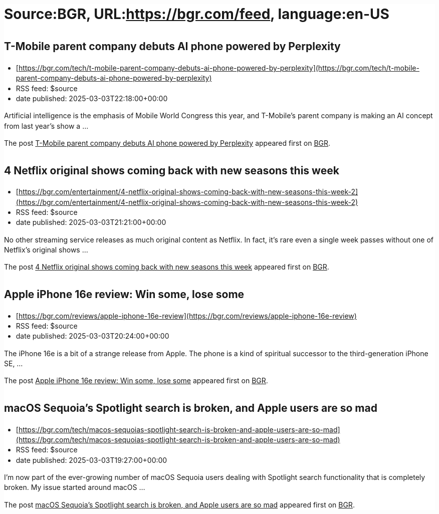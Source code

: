 # Source:BGR, URL:https://bgr.com/feed, language:en-US

## T-Mobile parent company debuts AI phone powered by Perplexity
 - [https://bgr.com/tech/t-mobile-parent-company-debuts-ai-phone-powered-by-perplexity](https://bgr.com/tech/t-mobile-parent-company-debuts-ai-phone-powered-by-perplexity)
 - RSS feed: $source
 - date published: 2025-03-03T22:18:00+00:00

<p>Artificial intelligence is the emphasis of Mobile World Congress this year, and T-Mobile&#8217;s parent company is making an AI concept from last year&#8217;s show a &#8230;</p>
<p>The post <a href="https://bgr.com/tech/t-mobile-parent-company-debuts-ai-phone-powered-by-perplexity/">T-Mobile parent company debuts AI phone powered by Perplexity</a> appeared first on <a href="https://bgr.com">BGR</a>.</p>

## 4 Netflix original shows coming back with new seasons this week
 - [https://bgr.com/entertainment/4-netflix-original-shows-coming-back-with-new-seasons-this-week-2](https://bgr.com/entertainment/4-netflix-original-shows-coming-back-with-new-seasons-this-week-2)
 - RSS feed: $source
 - date published: 2025-03-03T21:21:00+00:00

<p>No other streaming service releases as much original content as&#160;Netflix. In fact, it’s rare even a single week passes without one of Netflix’s original shows &#8230;</p>
<p>The post <a href="https://bgr.com/entertainment/4-netflix-original-shows-coming-back-with-new-seasons-this-week-2/">4 Netflix original shows coming back with new seasons this week</a> appeared first on <a href="https://bgr.com">BGR</a>.</p>

## Apple iPhone 16e review: Win some, lose some
 - [https://bgr.com/reviews/apple-iphone-16e-review](https://bgr.com/reviews/apple-iphone-16e-review)
 - RSS feed: $source
 - date published: 2025-03-03T20:24:00+00:00

<p>The iPhone 16e is a bit of a strange release from Apple. The phone is a kind of spiritual successor to the third-generation iPhone SE, &#8230;</p>
<p>The post <a href="https://bgr.com/reviews/apple-iphone-16e-review/">Apple iPhone 16e review: Win some, lose some</a> appeared first on <a href="https://bgr.com">BGR</a>.</p>

## macOS Sequoia’s Spotlight search is broken, and Apple users are so mad
 - [https://bgr.com/tech/macos-sequoias-spotlight-search-is-broken-and-apple-users-are-so-mad](https://bgr.com/tech/macos-sequoias-spotlight-search-is-broken-and-apple-users-are-so-mad)
 - RSS feed: $source
 - date published: 2025-03-03T19:27:00+00:00

<p>I&#8217;m now part of the ever-growing number of macOS Sequoia users dealing with Spotlight search functionality that is completely broken. My issue started around macOS &#8230;</p>
<p>The post <a href="https://bgr.com/tech/macos-sequoias-spotlight-search-is-broken-and-apple-users-are-so-mad/">macOS Sequoia&#8217;s Spotlight search is broken, and Apple users are so mad</a> appeared first on <a href="https://bgr.com">BGR</a>.</p>
